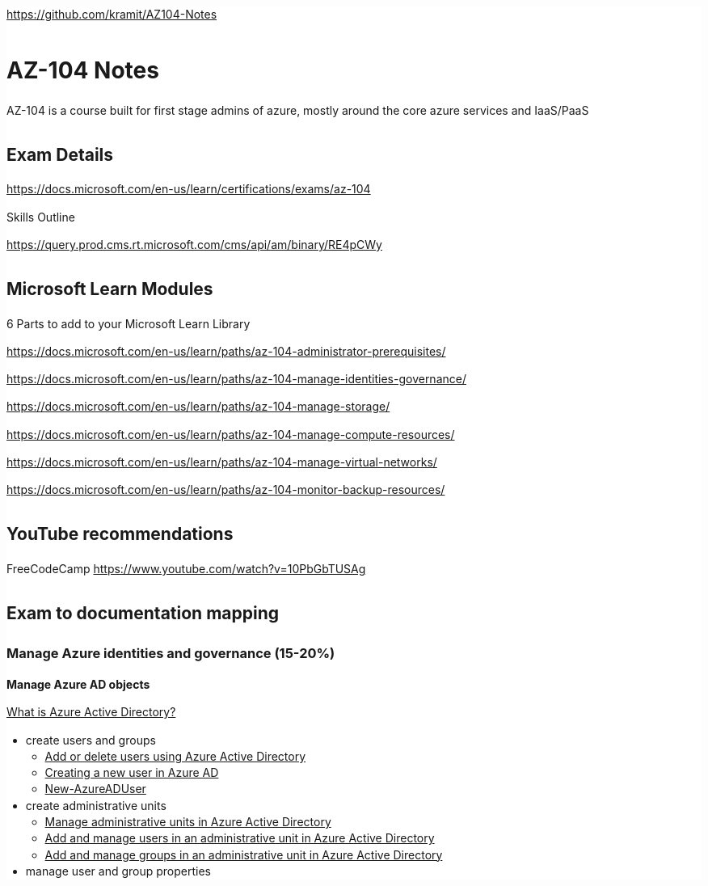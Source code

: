 https://github.com/kramit/AZ104-Notes

# AZ-104 Notes

AZ-104 is a course built for first stage admins of azure, mostly around the core azure services and IaaS/PaaS

## Exam Details

https://docs.microsoft.com/en-us/learn/certifications/exams/az-104

Skills Outline

https://query.prod.cms.rt.microsoft.com/cms/api/am/binary/RE4pCWy

## Microsoft Learn Modules

6 Parts to add to your Microsoft Learn Library

https://docs.microsoft.com/en-us/learn/paths/az-104-administrator-prerequisites/

https://docs.microsoft.com/en-us/learn/paths/az-104-manage-identities-governance/

https://docs.microsoft.com/en-us/learn/paths/az-104-manage-storage/

https://docs.microsoft.com/en-us/learn/paths/az-104-manage-compute-resources/

https://docs.microsoft.com/en-us/learn/paths/az-104-manage-virtual-networks/

https://docs.microsoft.com/en-us/learn/paths/az-104-monitor-backup-resources/

## YouTube recommendations

FreeCodeCamp
https://www.youtube.com/watch?v=10PbGbTUSAg

## Exam to documentation mapping

<h3>Manage Azure identities and governance (15-20%)</h3>
<p><strong>Manage Azure AD objects</strong></p>
<p><a href="https://docs.microsoft.com/en-us/azure/active-directory/fundamentals/active-directory-whatis">What is Azure Active Directory?</a></p>
<ul>
<li>create users and groups
<ul>
<li><a href="https://docs.microsoft.com/en-us/azure/active-directory/fundamentals/add-users-azure-active-directory">Add or delete users using Azure Active Directory</a></li>
<li><a href="https://docs.microsoft.com/en-us/powershell/azure/active-directory/new-user-sample">Creating a new user in Azure AD</a></li>
<li><a href="https://docs.microsoft.com/en-us/powershell/module/azuread/new-azureaduser">New-AzureADUser</a></li>
</ul>
</li>
<li>create administrative units
<ul>
<li><a href="https://docs.microsoft.com/en-us/azure/active-directory/roles/admin-units-manage">Manage administrative units in Azure Active Directory</a></li>
<li><a href="https://docs.microsoft.com/en-us/azure/active-directory/roles/admin-units-add-manage-users">Add and manage users in an administrative unit in Azure Active Directory</a></li>
<li><a href="https://docs.microsoft.com/en-us/azure/active-directory/roles/admin-units-add-manage-groups">Add and manage groups in an administrative unit in Azure Active Directory</a></li>
</ul>
</li>
<li>manage user and group properties
<ul>